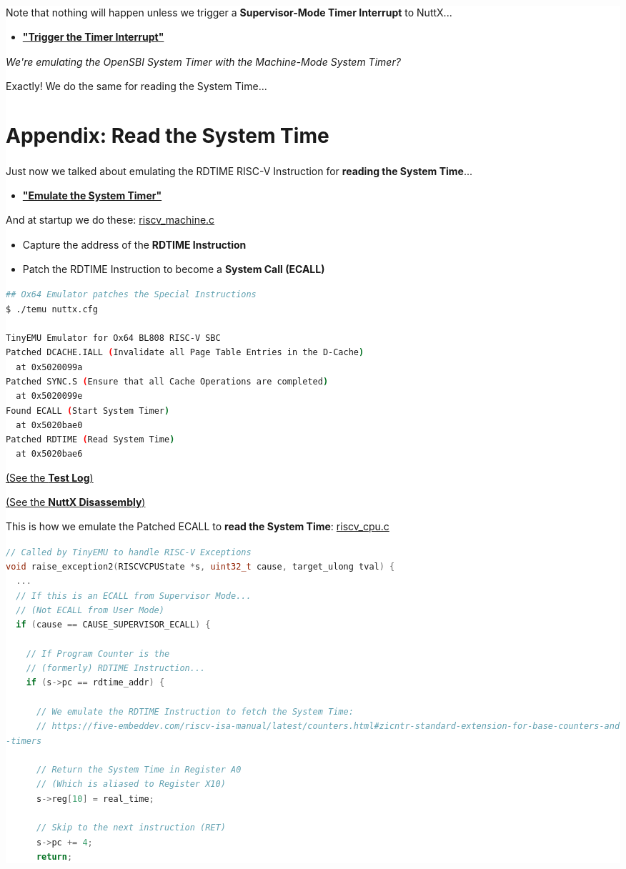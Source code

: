 Note that nothing will happen unless we trigger a __Supervisor-Mode Timer Interrupt__ to NuttX...

- [__"Trigger the Timer Interrupt"__](https://lupyuen.github.io/articles/tinyemu3#appendix-trigger-the-timer-interrupt)

_We're emulating the OpenSBI System Timer with the Machine-Mode System Timer?_

Exactly! We do the same for reading the System Time...

# Appendix: Read the System Time

Just now we talked about emulating the RDTIME RISC-V Instruction for __reading the System Time__...

- [__"Emulate the System Timer"__](https://lupyuen.github.io/articles/tinyemu3#emulate-the-system-timer)

And at startup we do these: [riscv_machine.c](https://github.com/lupyuen/ox64-tinyemu/blob/main/riscv_machine.c#L927-L937)

- Capture the address of the __RDTIME Instruction__

- Patch the RDTIME Instruction to become a __System Call (ECALL)__

```bash
## Ox64 Emulator patches the Special Instructions
$ ./temu nuttx.cfg

TinyEMU Emulator for Ox64 BL808 RISC-V SBC
Patched DCACHE.IALL (Invalidate all Page Table Entries in the D-Cache)
  at 0x5020099a
Patched SYNC.S (Ensure that all Cache Operations are completed)
  at 0x5020099e
Found ECALL (Start System Timer)
  at 0x5020bae0
Patched RDTIME (Read System Time)
  at 0x5020bae6
```

[(See the __Test Log__)](https://gist.github.com/lupyuen/1693ffb16ae943e44faada4428335eb0)

[(See the __NuttX Disassembly__)](https://github.com/lupyuen/nuttx-tinyemu/blob/main/docs/timer/nuttx.S)

This is how we emulate the Patched ECALL to __read the System Time__: [riscv_cpu.c](https://github.com/lupyuen/ox64-tinyemu/blob/main/riscv_cpu.c#L1183-L1195)

```c
// Called by TinyEMU to handle RISC-V Exceptions
void raise_exception2(RISCVCPUState *s, uint32_t cause, target_ulong tval) {
  ...
  // If this is an ECALL from Supervisor Mode...
  // (Not ECALL from User Mode)
  if (cause == CAUSE_SUPERVISOR_ECALL) {

    // If Program Counter is the
    // (formerly) RDTIME Instruction...
    if (s->pc == rdtime_addr) {

      // We emulate the RDTIME Instruction to fetch the System Time:
      // https://five-embeddev.com/riscv-isa-manual/latest/counters.html#zicntr-standard-extension-for-base-counters-and-timers

      // Return the System Time in Register A0
      // (Which is aliased to Register X10)
      s->reg[10] = real_time;

      // Skip to the next instruction (RET)
      s->pc += 4;
      return; 
```